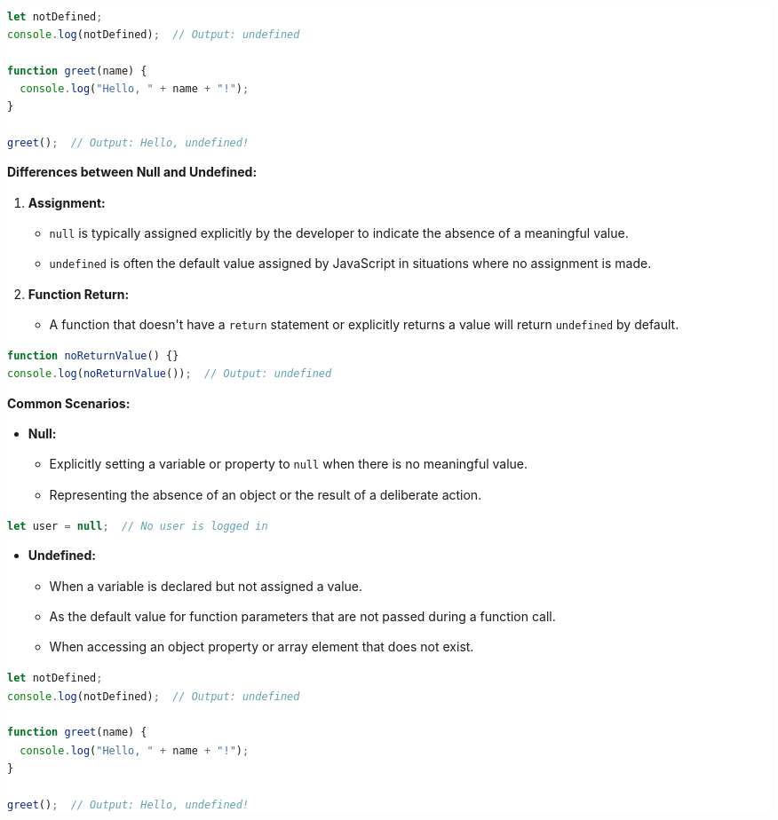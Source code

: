
```javascript
let notDefined;
console.log(notDefined);  // Output: undefined

function greet(name) {
  console.log("Hello, " + name + "!");
}

greet();  // Output: Hello, undefined!
```

**Differences between Null and Undefined:**

1. **Assignment:**
    
    * `null` is typically assigned explicitly by the developer to indicate the absence of a meaningful value.
        
    * `undefined` is often the default value assigned by JavaScript in situations where no assignment is made.
        
2. **Function Return:**
    
    * A function that doesn't have a `return` statement or explicitly returns a value will return `undefined` by default.
        

```javascript
function noReturnValue() {}
console.log(noReturnValue());  // Output: undefined
```

**Common Scenarios:**

* **Null:**
    
    * Explicitly setting a variable or property to `null` when there is no meaningful value.
        
    * Representing the absence of an object or the result of a deliberate action.
        

```javascript
let user = null;  // No user is logged in
```

* **Undefined:**
    
    * When a variable is declared but not assigned a value.
        
    * As the default value for function parameters that are not passed during a function call.
        
    * When accessing an object property or array element that does not exist.
        

```javascript
let notDefined;
console.log(notDefined);  // Output: undefined

function greet(name) {
  console.log("Hello, " + name + "!");
}

greet();  // Output: Hello, undefined!
```
